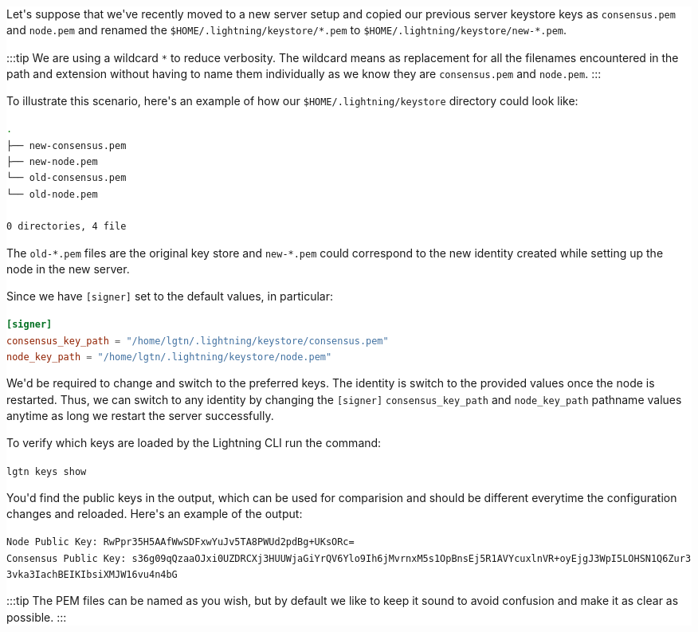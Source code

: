 Let's suppose that we've recently moved to a new server setup and copied our previous server keystore keys as `consensus.pem` and `node.pem` and renamed the `$HOME/.lightning/keystore/*.pem` to `$HOME/.lightning/keystore/new-*.pem`.

:::tip
We are using a wildcard `*` to reduce verbosity. The wildcard means as replacement for all the filenames encountered in the path and extension without having to name them individually as we know they are `consensus.pem` and `node.pem`.
:::

To illustrate this scenario, here's an example of how our `$HOME/.lightning/keystore` directory could look like:

```sh
.
├── new-consensus.pem
├── new-node.pem
└── old-consensus.pem
└── old-node.pem

0 directories, 4 file
```

The `old-*.pem` files are the original key store and `new-*.pem` could correspond to the new identity created while setting up the node in the new server.

Since we have `[signer]` set to the default values, in particular:

```toml
[signer]
consensus_key_path = "/home/lgtn/.lightning/keystore/consensus.pem"
node_key_path = "/home/lgtn/.lightning/keystore/node.pem"
```

We'd be required to change and switch to the preferred keys. The identity is switch to the provided values once the node is restarted. Thus, we can switch to any identity by changing the `[signer]` `consensus_key_path` and `node_key_path` pathname values anytime as long we restart the server successfully.

To verify which keys are loaded by the Lightning CLI run the command:

```sh
lgtn keys show
```

You'd find the public keys in the output, which can be used for comparision and should be different everytime the configuration changes and reloaded. Here's an example of the output:

```sh
Node Public Key: RwPpr35H5AAfWwSDFxwYuJv5TA8PWUd2pdBg+UKsORc=
Consensus Public Key: s36g09qQzaaOJxi0UZDRCXj3HUUWjaGiYrQV6Ylo9Ih6jMvrnxM5s1OpBnsEj5R1AVYcuxlnVR+oyEjgJ3WpI5LOHSN1Q6Zur33vka3IachBEIKIbsiXMJW16vu4n4bG
```

:::tip
The PEM files can be named as you wish, but by default we like to keep it sound to avoid confusion and make it as clear as possible.
:::

